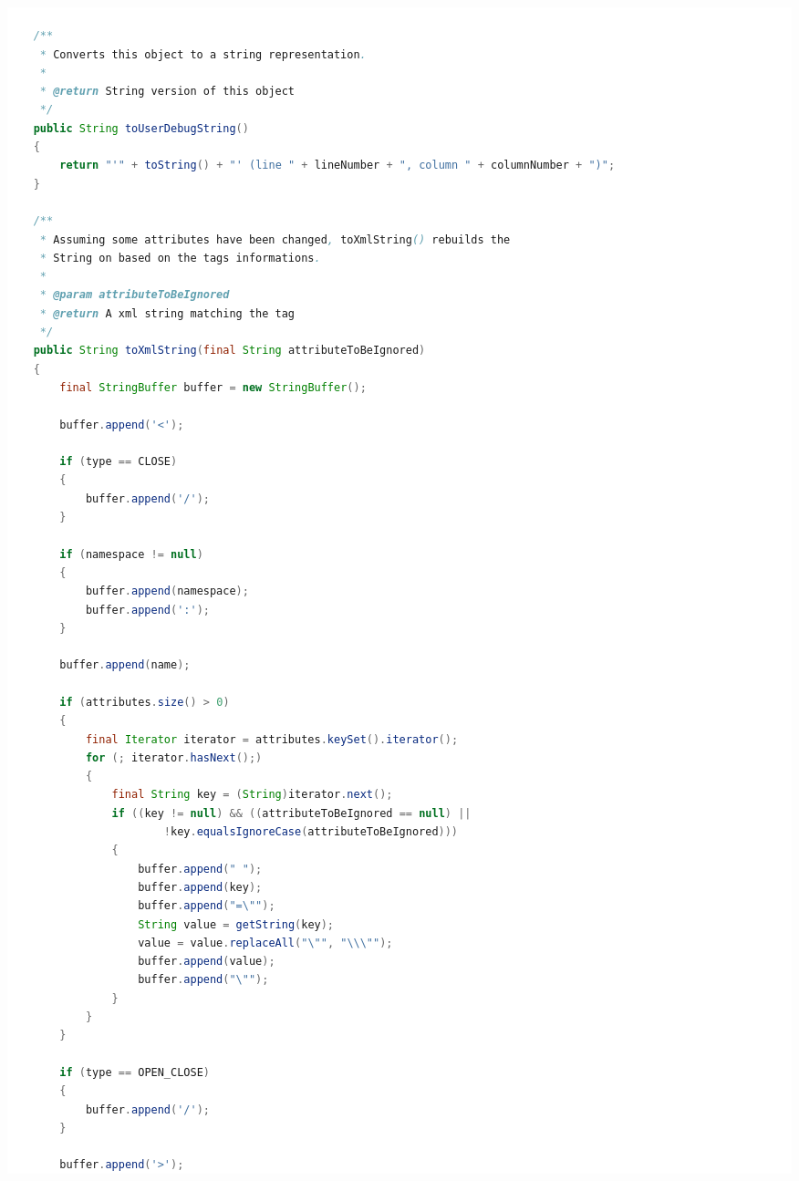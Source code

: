 ```java

	/**
	 * Converts this object to a string representation.
	 * 
	 * @return String version of this object
	 */
	public String toUserDebugString()
	{
		return "'" + toString() + "' (line " + lineNumber + ", column " + columnNumber + ")";
	}

	/**
	 * Assuming some attributes have been changed, toXmlString() rebuilds the
	 * String on based on the tags informations.
	 * 
	 * @param attributeToBeIgnored  
	 * @return A xml string matching the tag
	 */
	public String toXmlString(final String attributeToBeIgnored)
	{
		final StringBuffer buffer = new StringBuffer();

		buffer.append('<');

		if (type == CLOSE)
		{
			buffer.append('/');
		}

		if (namespace != null)
		{
			buffer.append(namespace);
			buffer.append(':');
		}

		buffer.append(name);

		if (attributes.size() > 0)
		{
			final Iterator iterator = attributes.keySet().iterator();
			for (; iterator.hasNext();)
			{
				final String key = (String)iterator.next();
				if ((key != null) && ((attributeToBeIgnored == null) || 
				        !key.equalsIgnoreCase(attributeToBeIgnored)))
				{
				    buffer.append(" ");
				    buffer.append(key);
				    buffer.append("=\"");
				    String value = getString(key);
				    value = value.replaceAll("\"", "\\\"");
				    buffer.append(value);
				    buffer.append("\"");
				}
			}
		}

		if (type == OPEN_CLOSE)
		{
			buffer.append('/');
		}

		buffer.append('>');
```